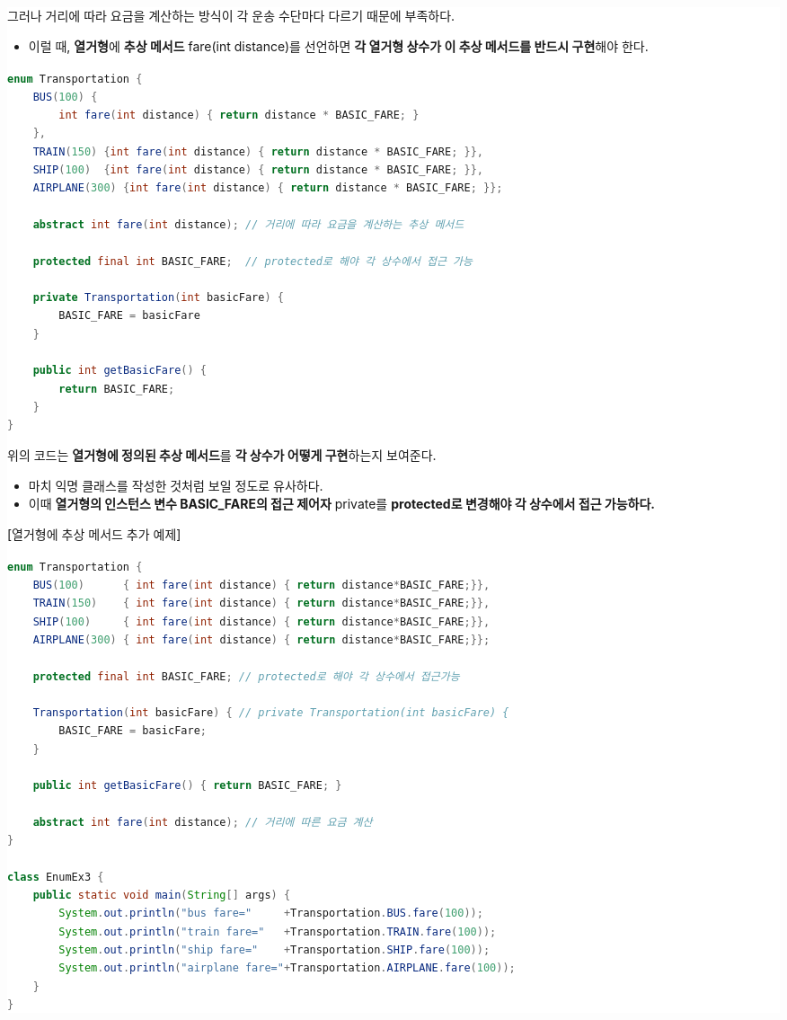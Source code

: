 그러나 거리에 따라 요금을 계산하는 방식이 각 운송 수단마다 다르기 때문에 부족하다.
- 이럴 때, **열거형**에 **추상 메서드** fare(int distance)를 선언하면 **각 열거형 상수가 이 추상 메서드를 반드시 구현**해야 한다.

```java
enum Transportation {
    BUS(100) {
    	int fare(int distance) { return distance * BASIC_FARE; }
    },
    TRAIN(150) {int fare(int distance) { return distance * BASIC_FARE; }},
    SHIP(100)  {int fare(int distance) { return distance * BASIC_FARE; }},
    AIRPLANE(300) {int fare(int distance) { return distance * BASIC_FARE; }};

    abstract int fare(int distance); // 거리에 따라 요금을 계산하는 추상 메서드
    	
    protected final int BASIC_FARE;  // protected로 해야 각 상수에서 접근 가능

    private Transportation(int basicFare) {
    	BASIC_FARE = basicFare
    }
    	
    public int getBasicFare() {
    	return BASIC_FARE;
    }
}
```

위의 코드는 **열거형에 정의된 추상 메서드**를 **각 상수가 어떻게 구현**하는지 보여준다.
- 마치 익명 클래스를 작성한 것처럼 보일 정도로 유사하다.
- 이때 **열거형의 인스턴스 변수 BASIC_FARE의 접근 제어자** private를 **protected로 변경해야 각 상수에서 접근 가능하다.** 

[열거형에 추상 메서드 추가 예제]

```java
enum Transportation { 
	BUS(100)      { int fare(int distance) { return distance*BASIC_FARE;}},
	TRAIN(150)    { int fare(int distance) { return distance*BASIC_FARE;}},
	SHIP(100)     { int fare(int distance) { return distance*BASIC_FARE;}},
	AIRPLANE(300) { int fare(int distance) { return distance*BASIC_FARE;}};

	protected final int BASIC_FARE; // protected로 해야 각 상수에서 접근가능
	
	Transportation(int basicFare) { // private Transportation(int basicFare) {
		BASIC_FARE = basicFare;
	}

	public int getBasicFare() { return BASIC_FARE; }

	abstract int fare(int distance); // 거리에 따른 요금 계산
}

class EnumEx3 {
	public static void main(String[] args) {
		System.out.println("bus fare="     +Transportation.BUS.fare(100));
		System.out.println("train fare="   +Transportation.TRAIN.fare(100));
		System.out.println("ship fare="    +Transportation.SHIP.fare(100));
	    System.out.println("airplane fare="+Transportation.AIRPLANE.fare(100));
	}
}
```
